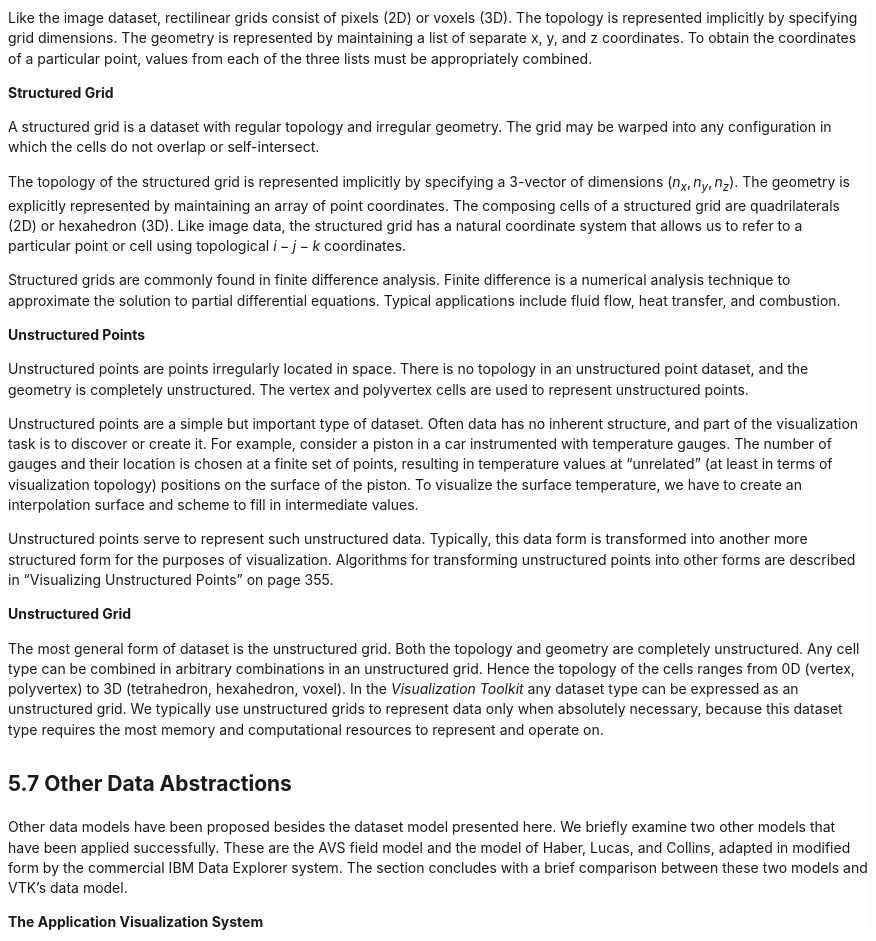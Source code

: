 Like the image dataset, rectilinear grids consist of pixels (2D) or voxels (3D). The topology is represented implicitly by specifying grid dimensions. The geometry is represented by maintaining a list of separate x, y, and z coordinates. To obtain the coordinates of a particular point, values from each of the three lists must be appropriately combined.

**Structured Grid**

A structured grid is a dataset with regular topology and irregular geometry. The grid may be warped into any configuration in which the cells do not overlap or self-intersect.

The topology of the structured grid is represented implicitly by specifying a 3-vector of dimensions $(n_x, n_y, n_z)$. The geometry is explicitly represented by maintaining an array of point coordinates. The composing cells of a structured grid are quadrilaterals (2D) or hexahedron (3D). Like image data, the structured grid has a natural coordinate system that allows us to refer to a particular point or cell using topological $i-j-k$ coordinates.

Structured grids are commonly found in finite difference analysis. Finite difference is a numerical analysis technique to approximate the solution to partial differential equations. Typical applications include fluid flow, heat transfer, and combustion.

**Unstructured Points**

Unstructured points are points irregularly located in space. There is no topology in an unstructured point dataset, and the geometry is completely unstructured. The vertex and polyvertex cells are used to represent unstructured points.

Unstructured points are a simple but important type of dataset. Often data has no inherent structure, and part of the visualization task is to discover or create it. For example, consider a piston in a car instrumented with temperature gauges. The number of gauges and their location is chosen at a finite set of points, resulting in temperature values at “unrelated” (at least in terms of visualization topology) positions on the surface of the piston. To visualize the surface temperature, we have to create an interpolation surface and scheme to fill in intermediate values.

Unstructured points serve to represent such unstructured data. Typically, this data form is transformed into another more structured form for the purposes of visualization. Algorithms for transforming unstructured points into other forms are described in “Visualizing Unstructured Points” on page 355.

**Unstructured Grid**

The most general form of dataset is the unstructured grid. Both the topology and geometry are completely unstructured. Any cell type can be combined in arbitrary combinations in an unstructured grid. Hence the topology of the cells ranges from 0D (vertex, polyvertex) to 3D (tetrahedron, hexahedron, voxel). In the _Visualization Toolkit_ any dataset type can be expressed as an unstructured grid. We typically use unstructured grids to represent data only when absolutely necessary, because this dataset type requires the most memory and computational resources to represent and operate on.

## 5.7 Other Data Abstractions

Other data models have been proposed besides the dataset model presented here. We briefly examine two other models that have been applied successfully. These are the AVS field model and the model of Haber, Lucas, and Collins, adapted in modified form by the commercial IBM Data Explorer system. The section concludes with a brief comparison between these two models and VTK’s data model.

**The Application Visualization System**
